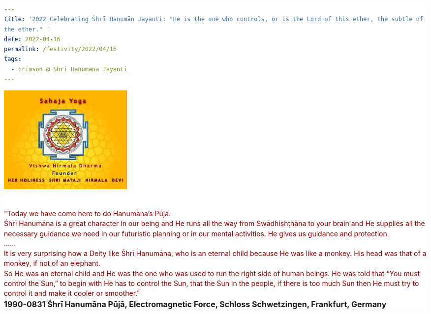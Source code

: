 ```yaml
---
title: '2022 Celebrating Śhrī Hanumān Jayanti: "He is the one who controls, or is the Lord of this ether, the subtle of the ether." '
date: 2022-04-16
permalink: /festivity/2022/04/16
tags:
  - crimson @ Shri Hanumana Jayanti
---
```


<div style="text-align: left"><img src="/images/image1.png" width="250" /></div><br>

<p>
<font color="DarkRed">"Today we have come here to do Hanumāna’s Pūjā.<br>
Śhrī Hanumāna is a great character in our being and He runs all the way from Swādhiṣhṭhāna to your brain and He supplies all the necessary guidance we need in our futuristic planning or in our mental activities. He gives us guidance and protection.<br>
......<br>
It is very surprising how a Deity like Śhrī Hanumāna, who is an eternal child because He was like a monkey. His head was that of a monkey, if not of an elephant.<br>
So He was an eternal child and He was the one who was used to run the right side of human beings. He was told that “You must control the Sun,” to begin with He has to control the Sun, that the Sun in the people, if there is too much Sun then He must try to control it and make it cooler or smoother."</font><br>
<font size="+0"><b>1990-0831 Śhrī Hanumāna Pūjā, Electromagnetic Force, Schloss Schwetzingen, Frankfurt, Germany</b></font>
</p>
